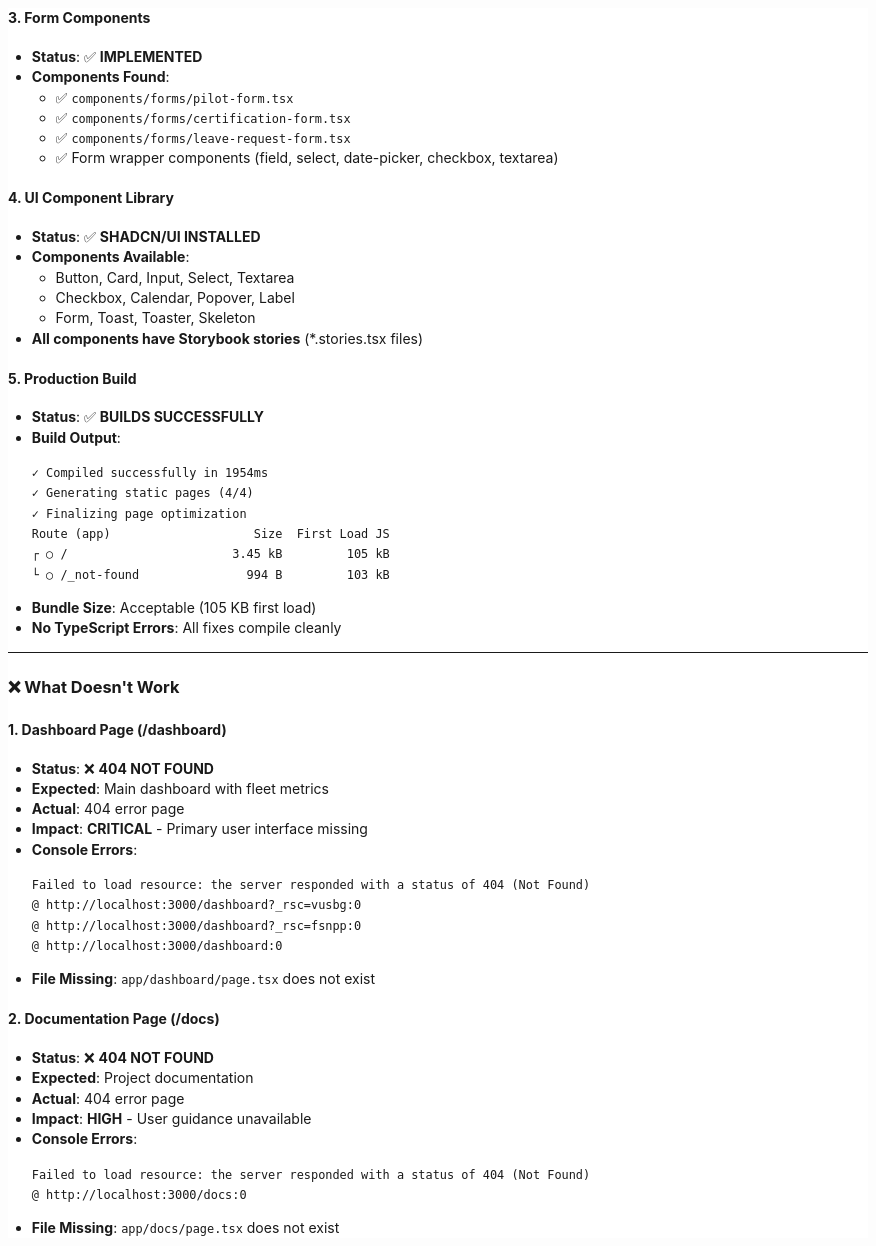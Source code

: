 #### 3. Form Components
- **Status**: ✅ **IMPLEMENTED**
- **Components Found**:
  - ✅ `components/forms/pilot-form.tsx`
  - ✅ `components/forms/certification-form.tsx`
  - ✅ `components/forms/leave-request-form.tsx`
  - ✅ Form wrapper components (field, select, date-picker, checkbox, textarea)

#### 4. UI Component Library
- **Status**: ✅ **SHADCN/UI INSTALLED**
- **Components Available**:
  - Button, Card, Input, Select, Textarea
  - Checkbox, Calendar, Popover, Label
  - Form, Toast, Toaster, Skeleton
- **All components have Storybook stories** (*.stories.tsx files)

#### 5. Production Build
- **Status**: ✅ **BUILDS SUCCESSFULLY**
- **Build Output**:
  ```
  ✓ Compiled successfully in 1954ms
  ✓ Generating static pages (4/4)
  ✓ Finalizing page optimization
  Route (app)                    Size  First Load JS
  ┌ ○ /                       3.45 kB         105 kB
  └ ○ /_not-found               994 B         103 kB
  ```
- **Bundle Size**: Acceptable (105 KB first load)
- **No TypeScript Errors**: All fixes compile cleanly

---

### ❌ What Doesn't Work

#### 1. Dashboard Page (/dashboard)
- **Status**: ❌ **404 NOT FOUND**
- **Expected**: Main dashboard with fleet metrics
- **Actual**: 404 error page
- **Impact**: **CRITICAL** - Primary user interface missing
- **Console Errors**:
  ```
  Failed to load resource: the server responded with a status of 404 (Not Found)
  @ http://localhost:3000/dashboard?_rsc=vusbg:0
  @ http://localhost:3000/dashboard?_rsc=fsnpp:0
  @ http://localhost:3000/dashboard:0
  ```
- **File Missing**: `app/dashboard/page.tsx` does not exist

#### 2. Documentation Page (/docs)
- **Status**: ❌ **404 NOT FOUND**
- **Expected**: Project documentation
- **Actual**: 404 error page
- **Impact**: **HIGH** - User guidance unavailable
- **Console Errors**:
  ```
  Failed to load resource: the server responded with a status of 404 (Not Found)
  @ http://localhost:3000/docs:0
  ```
- **File Missing**: `app/docs/page.tsx` does not exist
